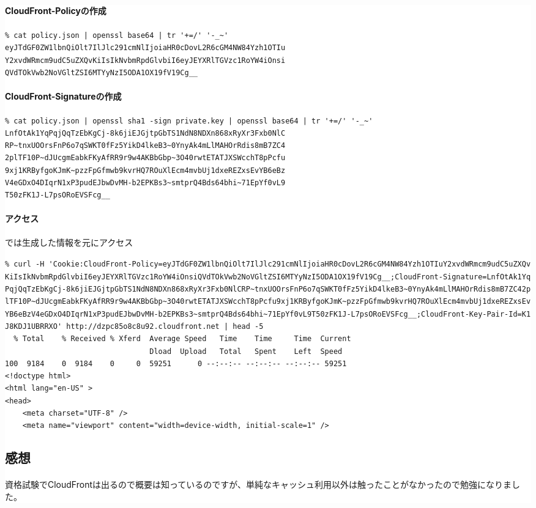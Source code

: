 
#### CloudFront-Policyの作成
```
% cat policy.json | openssl base64 | tr '+=/' '-_~'
eyJTdGF0ZW1lbnQiOlt7IlJlc291cmNlIjoiaHR0cDovL2R6cGM4NW84Yzh1OTIu
Y2xvdWRmcm9udC5uZXQvKiIsIkNvbmRpdGlvbiI6eyJEYXRlTGVzc1RoYW4iOnsi
QVdTOkVwb2NoVGltZSI6MTYyNzI5ODA1OX19fV19Cg__
```

#### CloudFront-Signatureの作成
```
% cat policy.json | openssl sha1 -sign private.key | openssl base64 | tr '+=/' '-_~'
LnfOtAk1YqPqjQqTzEbKgCj-8k6jiEJGjtpGbTS1NdN8NDXn868xRyXr3Fxb0NlC
RP~tnxUOOrsFnP6o7qSWKT0fFz5YikD4lkeB3~0YnyAk4mLlMAHOrRdis8mB7ZC4
2plTF10P~dJUcgmEabkFKyAfRR9r9w4AKBbGbp~3O40rwtETATJXSWcchT8pPcfu
9xj1KRByfgoKJmK~pzzFpGfmwb9kvrHQ7ROuXlEcm4mvbUj1dxeREZxsEvYB6eBz
V4eGDxO4DIqrN1xP3pudEJbwDvMH-b2EPKBs3~smtprQ4Bds64bhi~71EpYf0vL9
T50zFK1J-L7psORoEVSFcg__
```

#### アクセス
では生成した情報を元にアクセス
```
% curl -H 'Cookie:CloudFront-Policy=eyJTdGF0ZW1lbnQiOlt7IlJlc291cmNlIjoiaHR0cDovL2R6cGM4NW84Yzh1OTIuY2xvdWRmcm9udC5uZXQvKiIsIkNvbmRpdGlvbiI6eyJEYXRlTGVzc1RoYW4iOnsiQVdTOkVwb2NoVGltZSI6MTYyNzI5ODA1OX19fV19Cg__;CloudFront-Signature=LnfOtAk1YqPqjQqTzEbKgCj-8k6jiEJGjtpGbTS1NdN8NDXn868xRyXr3Fxb0NlCRP~tnxUOOrsFnP6o7qSWKT0fFz5YikD4lkeB3~0YnyAk4mLlMAHOrRdis8mB7ZC42plTF10P~dJUcgmEabkFKyAfRR9r9w4AKBbGbp~3O40rwtETATJXSWcchT8pPcfu9xj1KRByfgoKJmK~pzzFpGfmwb9kvrHQ7ROuXlEcm4mvbUj1dxeREZxsEvYB6eBzV4eGDxO4DIqrN1xP3pudEJbwDvMH-b2EPKBs3~smtprQ4Bds64bhi~71EpYf0vL9T50zFK1J-L7psORoEVSFcg__;CloudFront-Key-Pair-Id=K1J8KDJ1UBRRXO' http://dzpc85o8c8u92.cloudfront.net | head -5
  % Total    % Received % Xferd  Average Speed   Time    Time     Time  Current
                                 Dload  Upload   Total   Spent    Left  Speed
100  9184    0  9184    0     0  59251      0 --:--:-- --:--:-- --:--:-- 59251
<!doctype html>
<html lang="en-US" >
<head>
	<meta charset="UTF-8" />
	<meta name="viewport" content="width=device-width, initial-scale=1" />
```

## 感想
資格試験でCloudFrontは出るので概要は知っているのですが、単純なキャッシュ利用以外は触ったことがなかったので勉強になりました。
